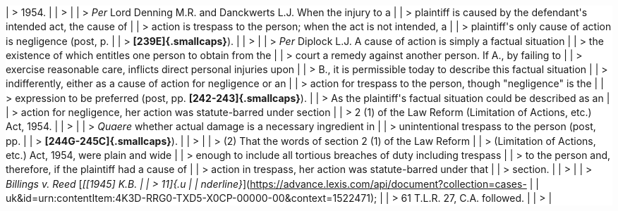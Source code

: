 | > 1954.                                                              |
| >                                                                    |
| > *Per* Lord Denning M.R. and Danckwerts L.J. When the injury to a   |
| > plaintiff is caused by the defendant\'s intended act, the cause of |
| > action is trespass to the person; when the act is not intended, a  |
| > plaintiff\'s only cause of action is negligence (post, p.          |
| > **[239E]{.smallcaps}**).                                           |
| >                                                                    |
| > *Per* Diplock L.J. A cause of action is simply a factual situation |
| > the existence of which entitles one person to obtain from the      |
| > court a remedy against another person. If A., by failing to        |
| > exercise reasonable care, inflicts direct personal injuries upon   |
| > B., it is permissible today to describe this factual situation     |
| > indifferently, either as a cause of action for negligence or an    |
| > action for trespass to the person, though \"negligence\" is the    |
| > expression to be preferred (post, pp. **[242-243]{.smallcaps}**).  |
| > As the plaintiff\'s factual situation could be described as an     |
| > action for negligence, her action was statute-barred under section |
| > 2 (1) of the Law Reform (Limitation of Actions, etc.) Act, 1954.   |
| >                                                                    |
| > *Quaere* whether actual damage is a necessary ingredient in        |
| > unintentional trespass to the person (post, pp.                    |
| > **[244G-245C]{.smallcaps}**).                                      |
| >                                                                    |
| > \(2\) That the words of section 2 (1) of the Law Reform            |
| > (Limitation of Actions, etc.) Act, 1954, were plain and wide       |
| > enough to include all tortious breaches of duty including trespass |
| > to the person and, therefore, if the plaintiff had a cause of      |
| > action in trespass, her action was statute-barred under that       |
| > section.                                                           |
| >                                                                    |
| > *Billings v. Reed* [*[\[1945\] K.B.                                |
| > 11]{.u                                                             |
| nderline}*](https://advance.lexis.com/api/document?collection=cases- |
| uk&id=urn:contentItem:4K3D-RRG0-TXD5-X0CP-00000-00&context=1522471); |
| > 61 T.L.R. 27, C.A. followed.                                       |
| >                                                                    |